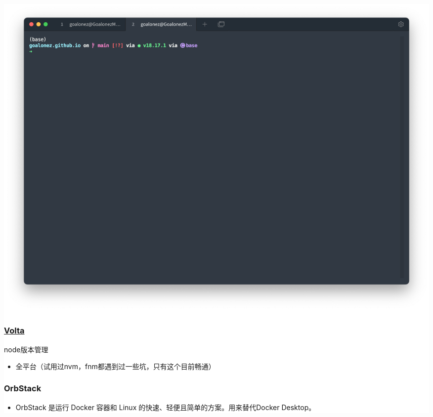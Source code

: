 ![image-20230903002407514](./assets/image-20230903002407514.png)

### [Volta](https://volta.sh/)

node版本管理

- 全平台（试用过nvm，fnm都遇到过一些坑，只有这个目前畅通）

### OrbStack

- OrbStack 是运行 Docker 容器和 Linux 的快速、轻便且简单的方案。用来替代Docker Desktop。
